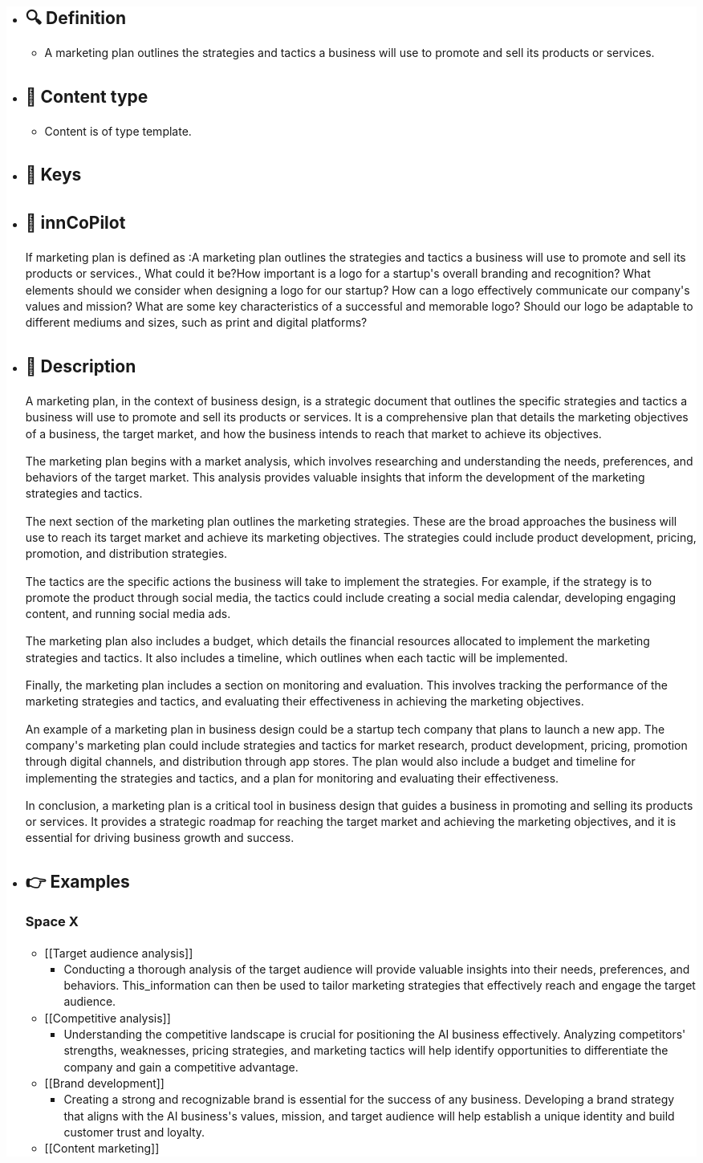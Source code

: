- ## 🔍 Definition
  - A marketing plan outlines the strategies and tactics a business will use to promote and sell its products or services.
- ## 📰 Content type 
  - Content is of type template.
  
- ## 🔑 Keys
  
- ## 🤖 innCoPilot
  If marketing plan is defined as :A marketing plan outlines the strategies and tactics a business will use to promote and sell its products or services., What could it be?How important is a logo for a startup's overall branding and recognition?
  What elements should we consider when designing a logo for our startup?
  How can a logo effectively communicate our company's values and mission?
  What are some key characteristics of a successful and memorable logo?
  Should our logo be adaptable to different mediums and sizes, such as print and digital platforms?
- ## 📖 Description
  A marketing plan, in the context of business design, is a strategic document that outlines the specific strategies and tactics a business will use to promote and sell its products or services. It is a comprehensive plan that details the marketing objectives of a business, the target market, and how the business intends to reach that market to achieve its objectives.
  
  The marketing plan begins with a market analysis, which involves researching and understanding the needs, preferences, and behaviors of the target market. This analysis provides valuable insights that inform the development of the marketing strategies and tactics.
  
  The next section of the marketing plan outlines the marketing strategies. These are the broad approaches the business will use to reach its target market and achieve its marketing objectives. The strategies could include product development, pricing, promotion, and distribution strategies.
  
  The tactics are the specific actions the business will take to implement the strategies. For example, if the strategy is to promote the product through social media, the tactics could include creating a social media calendar, developing engaging content, and running social media ads.
  
  The marketing plan also includes a budget, which details the financial resources allocated to implement the marketing strategies and tactics. It also includes a timeline, which outlines when each tactic will be implemented.
  
  Finally, the marketing plan includes a section on monitoring and evaluation. This involves tracking the performance of the marketing strategies and tactics, and evaluating their effectiveness in achieving the marketing objectives.
  
  An example of a marketing plan in business design could be a startup tech company that plans to launch a new app. The company's marketing plan could include strategies and tactics for market research, product development, pricing, promotion through digital channels, and distribution through app stores. The plan would also include a budget and timeline for implementing the strategies and tactics, and a plan for monitoring and evaluating their effectiveness.
  
  In conclusion, a marketing plan is a critical tool in business design that guides a business in promoting and selling its products or services. It provides a strategic roadmap for reaching the target market and achieving the marketing objectives, and it is essential for driving business growth and success.
- ## 👉 Examples
  ### Space X
  - [[Target audience analysis]] 
  	- Conducting a thorough analysis of the target audience will provide valuable insights into their needs, preferences, and behaviors. This_information can then be used to tailor marketing strategies that effectively reach and engage the target audience.
  - [[Competitive analysis]] 
  	- Understanding the competitive landscape is crucial for positioning the AI business effectively. Analyzing competitors' strengths, weaknesses, pricing strategies, and marketing tactics will help identify opportunities to differentiate the company and gain a competitive advantage.
  - [[Brand development]] 
  	- Creating a strong and recognizable brand is essential for the success of any business. Developing a brand strategy that aligns with the AI business's values, mission, and target audience will help establish a unique identity and build customer trust and loyalty.
  - [[Content marketing]] 